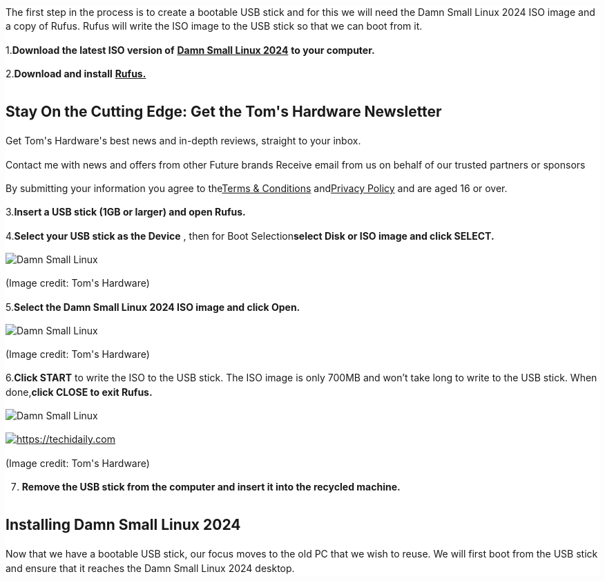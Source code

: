  The first step in the process is to create a bootable USB stick and for this we will need the Damn Small Linux 2024 ISO image and a copy of Rufus. Rufus will write the ISO image to the USB stick so that we can boot from it.

 1.**Download the latest ISO version of** [**Damn Small Linux 2024**](https://www.damnsmalllinux.org/2024-download.html) **to your computer.**

 2.**Download and install** [**Rufus.**](https://rufus.ie/en/)

## Stay On the Cutting Edge: Get the Tom's Hardware Newsletter

 Get Tom's Hardware's best news and in-depth reviews, straight to your inbox.

 Contact me with news and offers from other Future brands  Receive email from us on behalf of our trusted partners or sponsors

 By submitting your information you agree to the[Terms & Conditions](https://futureplc.com/terms-conditions/) and[Privacy Policy](https://futureplc.com/privacy-policy/) and are aged 16 or over.

 3.**Insert a USB stick (1GB or larger) and open Rufus.**

 4.**Select your USB stick as the Device** , then for Boot Selection**select Disk or ISO image and click SELECT.**

![Damn Small Linux](https://cdn.mos.cms.futurecdn.net/baQXPzYCDw9eq9wf9YrQXA-320-80.jpg)

 (Image credit: Tom's Hardware)

 5.**Select the Damn Small Linux 2024 ISO image and click Open.**

![Damn Small Linux](https://cdn.mos.cms.futurecdn.net/j3mBhzFS7tmDqEckBrWdQA-320-80.jpg)

 (Image credit: Tom's Hardware)

 6.**Click START** to write the ISO to the USB stick. The ISO image is only 700MB and won’t take long to write to the USB stick. When done,**click CLOSE to exit Rufus.**

![Damn Small Linux](https://cdn.mos.cms.futurecdn.net/yu9EYu9BTTuGGjBtXNuEJA-320-80.jpg)


<a href="https://appsumo.8odi.net/c/5597632/2094477/7443" target="_top" id="2094477">
  <img src="//a.impactradius-go.com/display-ad/7443-2094477" border="0" alt="https://techidaily.com" width="728" height="90"/>
</a>
<img height="0" width="0" src="https://appsumo.8odi.net/i/5597632/2094477/7443" style="position:absolute;visibility:hidden;" border="0" />


 (Image credit: Tom's Hardware)

 7. **Remove the USB stick from the computer and insert it into the recycled machine.**

## Installing Damn Small Linux 2024

 Now that we have a bootable USB stick, our focus moves to the old PC that we wish to reuse. We will first boot from the USB stick and ensure that it reaches the Damn Small Linux 2024 desktop.
